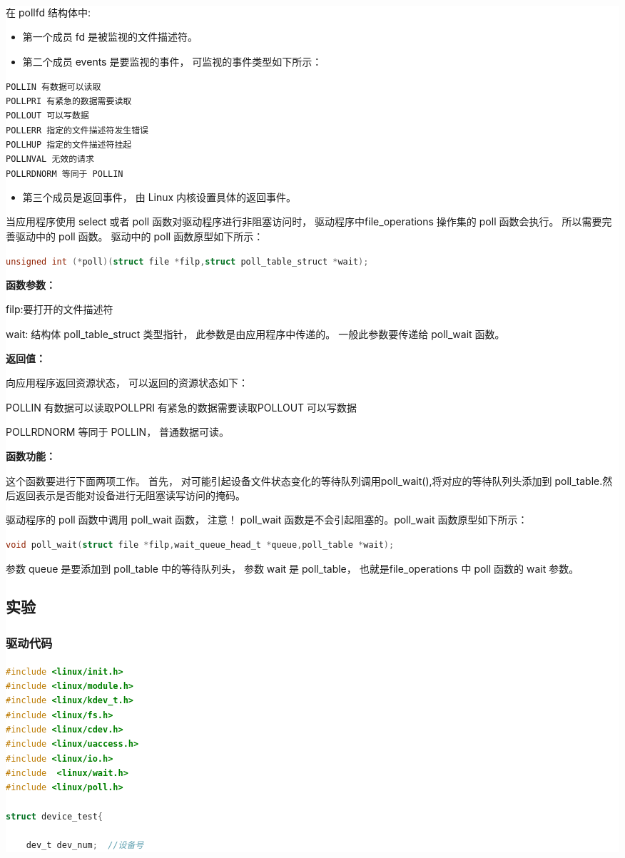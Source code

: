在 pollfd 结构体中:

- 第一个成员 fd 是被监视的文件描述符。
    
- 第二个成员 events 是要监视的事件， 可监视的事件类型如下所示：
    

```C
POLLIN 有数据可以读取
POLLPRI 有紧急的数据需要读取
POLLOUT 可以写数据
POLLERR 指定的文件描述符发生错误
POLLHUP 指定的文件描述符挂起
POLLNVAL 无效的请求
POLLRDNORM 等同于 POLLIN
```

- 第三个成员是返回事件， 由 Linux 内核设置具体的返回事件。
    

  

当应用程序使用 select 或者 poll 函数对驱动程序进行非阻塞访问时， 驱动程序中file_operations 操作集的 poll 函数会执行。 所以需要完善驱动中的 poll 函数。 驱动中的 poll 函数原型如下所示：

```C
unsigned int (*poll)(struct file *filp,struct poll_table_struct *wait);  
```

**函数参数：**

filp:要打开的文件描述符

wait: 结构体 poll_table_struct 类型指针， 此参数是由应用程序中传递的。 一般此参数要传递给 poll_wait 函数。

**返回值：**

向应用程序返回资源状态， 可以返回的资源状态如下：

POLLIN 有数据可以读取POLLPRI 有紧急的数据需要读取POLLOUT 可以写数据

POLLRDNORM 等同于 POLLIN， 普通数据可读。

**函数功能：**

这个函数要进行下面两项工作。 首先， 对可能引起设备文件状态变化的等待队列调用poll_wait(),将对应的等待队列头添加到 poll_table.然后返回表示是否能对设备进行无阻塞读写访问的掩码。

驱动程序的 poll 函数中调用 poll_wait 函数， 注意！ poll_wait 函数是不会引起阻塞的。poll_wait 函数原型如下所示：

```C
void poll_wait(struct file *filp,wait_queue_head_t *queue,poll_table *wait);  
```

参数 queue 是要添加到 poll_table 中的等待队列头， 参数 wait 是 poll_table， 也就是file_operations 中 poll 函数的 wait 参数。

## 实验

### 驱动代码

```C fold
#include <linux/init.h>
#include <linux/module.h>
#include <linux/kdev_t.h>
#include <linux/fs.h>
#include <linux/cdev.h>
#include <linux/uaccess.h>
#include <linux/io.h>
#include  <linux/wait.h>
#include <linux/poll.h>

struct device_test{
   
    dev_t dev_num;  //设备号
```